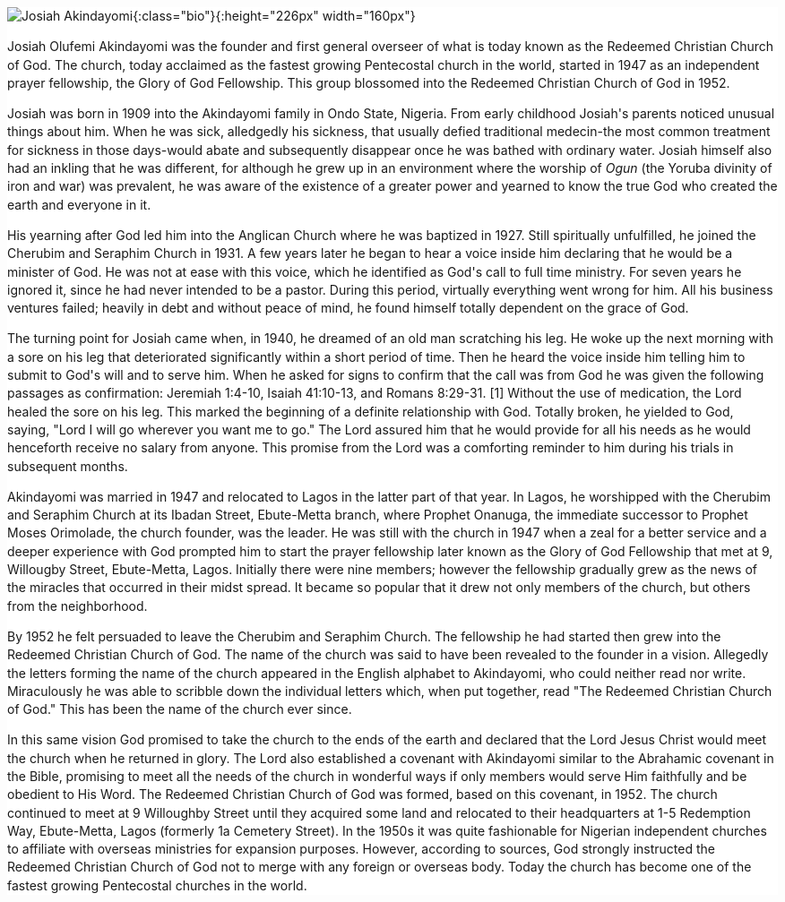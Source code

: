
![Josiah Akindayomi](/images/bio-pics/nigeria/akindayomi-josiah/akindayomi-josiah.jpg){:class="bio"}{:height="226px" width="160px"}

Josiah Olufemi Akindayomi was the founder and first general overseer of what is today known as the Redeemed Christian Church of God. The church, today acclaimed as the fastest growing Pentecostal church in the world, started in 1947 as an independent prayer fellowship, the Glory of God Fellowship. This group blossomed into the Redeemed Christian Church of God in 1952.

Josiah was born in 1909 into the Akindayomi family in Ondo State, Nigeria. From early childhood Josiah's parents noticed unusual things about him. When he was sick, alledgedly his sickness, that usually defied traditional medecin-the most common treatment for sickness in those days-would abate and subsequently disappear once he was bathed with ordinary water. Josiah himself also had an inkling that he was different, for although he grew up in an environment where the worship of *Ogun* (the Yoruba divinity of iron and war) was prevalent, he was aware of the existence of a greater power and yearned to know the true God who created the earth and everyone in it.

His yearning after God led him into the Anglican Church where he was baptized in 1927. Still spiritually unfulfilled, he joined the Cherubim and Seraphim Church in 1931. A few years later he began to hear a voice inside him declaring that he would be a minister of God. He was not at ease with this voice, which he identified as God's call to full time ministry. For seven years he ignored it, since he had never intended to be a pastor. During this period, virtually everything went wrong for him. All his business ventures failed; heavily in debt and without peace of mind, he found himself totally dependent on the grace of God.

The turning point for Josiah came when, in 1940, he dreamed of an old man scratching his leg. He woke up the next morning with a sore on his leg that deteriorated significantly within a short period of time. Then he heard the voice inside him telling him to submit to God's will and to serve him. When he asked for signs to confirm that the call was from God he was given the following passages as confirmation: Jeremiah 1:4-10, Isaiah 41:10-13, and Romans 8:29-31. [1] Without the use of medication, the Lord healed the sore on his leg. This marked the beginning of a definite relationship with God. Totally broken, he yielded to God, saying, "Lord I will go wherever you want me to go." The Lord assured him that he would provide for all his needs as he would henceforth receive no salary from anyone. This promise from the Lord was a comforting reminder to him during his trials in subsequent months.

Akindayomi was married in 1947 and relocated to Lagos in the latter part of that year. In Lagos, he worshipped with the Cherubim and Seraphim Church at its Ibadan Street, Ebute-Metta branch, where Prophet Onanuga, the immediate successor to Prophet Moses Orimolade, the church founder, was the leader. He was still with the church in 1947 when a zeal for a better service and a deeper experience with God prompted him to start the prayer fellowship later known as the Glory of God Fellowship that met at 9, Willougby Street, Ebute-Metta, Lagos. Initially there were nine members; however the fellowship gradually grew as the news of the miracles that occurred in their midst spread. It became so popular that it drew not only members of the church, but others from the neighborhood.

By 1952 he felt persuaded to leave the Cherubim and Seraphim Church. The fellowship he had started then grew into the Redeemed Christian Church of God. The name of the church was said to have been revealed to the founder in a vision. Allegedly the letters forming the name of the church appeared in the English alphabet to Akindayomi, who could neither read nor write. Miraculously he was able to scribble down the individual letters which, when put together, read "The Redeemed Christian Church of God." This has been the name of the church ever since.

In this same vision God promised to take the church to the ends of the earth and declared that the Lord Jesus Christ would meet the church when he returned in glory. The Lord also established a covenant with Akindayomi similar to the Abrahamic covenant in the Bible, promising to meet all the needs of the church in wonderful ways if only members would serve Him faithfully and be obedient to His Word. The Redeemed Christian Church of God was formed, based on this covenant, in 1952. The church continued to meet at 9 Willoughby Street until they acquired some land and relocated to their headquarters at 1-5 Redemption Way, Ebute-Metta, Lagos (formerly 1a Cemetery Street). In the 1950s it was quite fashionable for Nigerian independent churches to affiliate with overseas ministries for expansion purposes. However, according to sources, God strongly instructed the Redeemed Christian Church of God not to merge with any foreign or overseas body. Today the church has become one of the fastest growing Pentecostal churches in the world.

